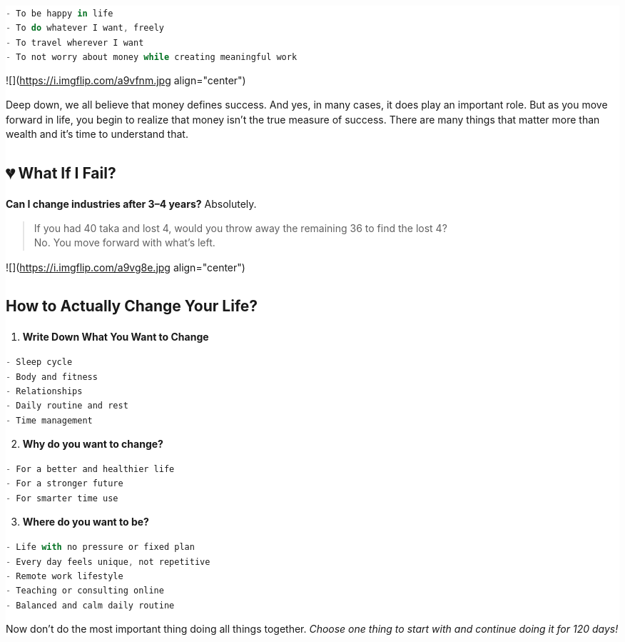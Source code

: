 ```javascript
- To be happy in life  
- To do whatever I want, freely  
- To travel wherever I want  
- To not worry about money while creating meaningful work
```

![](https://i.imgflip.com/a9vfnm.jpg align="center")

Deep down, we all believe that money defines success. And yes, in many cases, it does play an important role. But as you move forward in life, you begin to realize that money isn’t the true measure of success. There are many things that matter more than wealth and it’s time to understand that.

## 💔 What If I Fail?

**Can I change industries after 3–4 years?** Absolutely.

> If you had 40 taka and lost 4, would you throw away the remaining 36 to find the lost 4?  
> No. You move forward with what’s left.

![](https://i.imgflip.com/a9vg8e.jpg align="center")

## How to Actually Change Your Life?

1. **Write Down What You Want to Change**
    

```javascript
- Sleep cycle  
- Body and fitness  
- Relationships  
- Daily routine and rest  
- Time management
```

2. **Why do you want to change?**
    

```javascript
- For a better and healthier life  
- For a stronger future  
- For smarter time use
```

3. **Where do you want to be?**
    

```javascript
- Life with no pressure or fixed plan  
- Every day feels unique, not repetitive  
- Remote work lifestyle  
- Teaching or consulting online  
- Balanced and calm daily routine
```

Now don’t do the most important thing doing all things together. *Choose one thing to start with and continue doing it for 120 days!*
